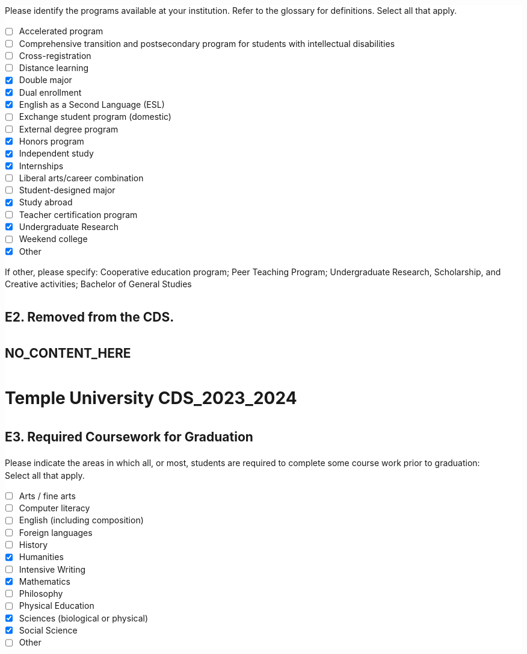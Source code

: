 Please identify the programs available at your institution. Refer to the glossary for definitions. Select all that apply.

- [ ] Accelerated program
- [ ] Comprehensive transition and postsecondary program for students with intellectual disabilities
- [ ] Cross-registration
- [ ] Distance learning
- [x] Double major
- [x] Dual enrollment
- [x] English as a Second Language (ESL)
- [ ] Exchange student program (domestic)
- [ ] External degree program
- [x] Honors program
- [x] Independent study
- [x] Internships
- [ ] Liberal arts/career combination
- [ ] Student-designed major
- [x] Study abroad
- [ ] Teacher certification program
- [x] Undergraduate Research
- [ ] Weekend college
- [x] Other

If other, please specify:
Cooperative education program; Peer Teaching Program; Undergraduate Research, Scholarship, and Creative activities; Bachelor of General Studies

## E2. Removed from the CDS.

NO_CONTENT_HERE
---
# Temple University CDS_2023_2024

## E3. Required Coursework for Graduation

Please indicate the areas in which all, or most, students are required to complete some course work prior to graduation:  
Select all that apply.

- [ ] Arts / fine arts
- [ ] Computer literacy
- [ ] English (including composition)
- [ ] Foreign languages
- [ ] History
- [x] Humanities
- [ ] Intensive Writing
- [x] Mathematics
- [ ] Philosophy
- [ ] Physical Education
- [x] Sciences (biological or physical)
- [x] Social Science
- [ ] Other
